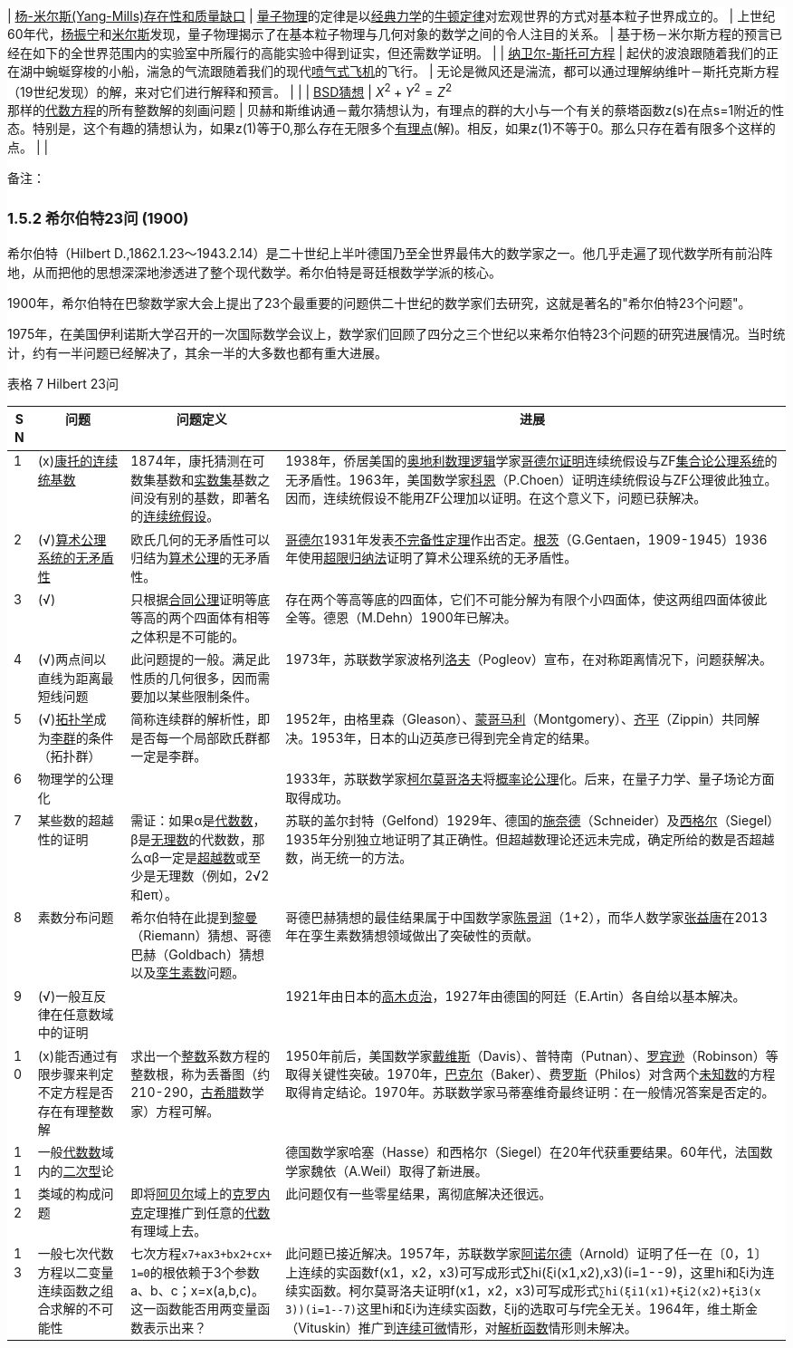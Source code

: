 | [杨-米尔斯(Yang-Mills)存在性和质量缺口](https://baike.baidu.com/item/杨-米尔斯存在性和质量缺口) | [量子物理](https://baike.baidu.com/item/量子物理)的定律是以[经典力学](https://baike.baidu.com/item/经典力学)的[牛顿定律](https://baike.baidu.com/item/牛顿定律)对宏观世界的方式对基本粒子世界成立的。 | 上世纪60年代，[杨振宁](https://baike.baidu.com/item/杨振宁)和[米尔斯](https://baike.baidu.com/item/米尔斯)发现，量子物理揭示了在基本粒子物理与几何对象的数学之间的令人注目的关系。 | 基于杨－米尔斯方程的预言已经在如下的全世界范围内的实验室中所履行的高能实验中得到证实，但还需数学证明。 |
| [纳卫尔-斯托可方程](https://baike.baidu.com/item/纳卫尔-斯托可方程) | 起伏的波浪跟随着我们的正在湖中蜿蜒穿梭的小船，湍急的气流跟随着我们的现代[喷气式飞机](https://baike.baidu.com/item/喷气式飞机)的飞行。 | 无论是微风还是湍流，都可以通过理解纳维叶－斯托克斯方程（19世纪发现）的解，来对它们进行解释和预言。 |                                                              |
| [BSD猜想](https://baike.baidu.com/item/BSD猜想)              | $X^2+Y^2=Z^2$  <BR>那样的[代数方程](https://baike.baidu.com/item/代数方程)的所有整数解的刻画问题 | 贝赫和斯维讷通－戴尔猜想认为，有理点的群的大小与一个有关的蔡塔函数z(s)在点s=1附近的性态。特别是，这个有趣的猜想认为，如果z(1)等于0,那么存在无限多个[有理点](https://baike.baidu.com/item/有理点)(解)。相反，如果z(1)不等于0。那么只存在着有限多个这样的点。 |                                                              |

备注：



### 1.5.2  希尔伯特23问 (1900)

希尔伯特（Hilbert D.,1862.1.23～1943.2.14）是二十世纪上半叶德国乃至全世界最伟大的数学家之一。他几乎走遍了现代数学所有前沿阵地，从而把他的思想深深地渗透进了整个现代数学。希尔伯特是哥廷根数学学派的核心。

1900年，希尔伯特在巴黎数学家大会上提出了23个最重要的问题供二十世纪的数学家们去研究，这就是著名的"希尔伯特23个问题"。

1975年，在美国伊利诺斯大学召开的一次国际数学会议上，数学家们回顾了四分之三个世纪以来希尔伯特23个问题的研究进展情况。当时统计，约有一半问题已经解决了，其余一半的大多数也都有重大进展。

表格 7 Hilbert 23问

| SN   | 问题                                                         | 问题定义                                                     | 进展                                                         |
| ---- | ------------------------------------------------------------ | ------------------------------------------------------------ | ------------------------------------------------------------ |
| 1    | (x)[康托的连续统基数](https://baike.baidu.com/item/康托的连续统基数问题) | 1874年，康托猜测在可数集基数和[实数集](https://baike.baidu.com/item/实数集)基数之间没有别的基数，即著名的[连续统假设](https://baike.baidu.com/item/连续统假设)。 | 1938年，侨居美国的[奥地利](https://baike.baidu.com/item/奥地利)[数理逻辑](https://baike.baidu.com/item/数理逻辑)学家[哥德尔证明](https://baike.baidu.com/item/哥德尔证明)连续统假设与ZF[集合论公理系统](https://baike.baidu.com/item/集合论公理系统)的无矛盾性。1963年，美国数学家[科恩](https://baike.baidu.com/item/科恩)（P.Choen）证明连续统假设与ZF公理彼此独立。因而，连续统假设不能用ZF公理加以证明。在这个意义下，问题已获解决。 |
| 2    | (√)[算术公理系统的无矛盾性](https://baike.baidu.com/item/算术公理系统的无矛盾性) | 欧氏几何的无矛盾性可以归结为[算术](https://baike.baidu.com/item/算术)[公理](https://baike.baidu.com/item/公理)的无矛盾性。 | [哥德尔](https://baike.baidu.com/item/哥德尔)1931年发表[不完备性定理](https://baike.baidu.com/item/不完备性定理)作出否定。[根茨](https://baike.baidu.com/item/根茨)（G.Gentaen，1909-1945）1936年使用[超限归纳法](https://baike.baidu.com/item/超限归纳法)证明了算术公理系统的无矛盾性。 |
| 3    | (√)                                                          | 只根据[合同公理](https://baike.baidu.com/item/合同公理)证明等底等高的两个四面体有相等之体积是不可能的。 | 存在两个等高等底的四面体，它们不可能分解为有限个小四面体，使这两组四面体彼此全等。德恩（M.Dehn）1900年已解决。 |
| 4    | (√)两点间以直线为距离最短线问题                              | 此问题提的一般。满足此性质的几何很多，因而需要加以某些限制条件。 | 1973年，苏联数学家波格列[洛夫](https://baike.baidu.com/item/洛夫)（Pogleov）宣布，在对称距离情况下，问题获解决。 |
| 5    | (√)[拓扑学](https://baike.baidu.com/item/拓扑学)成为[李群](https://baike.baidu.com/item/李群)的条件（拓扑群） | 简称连续群的解析性，即是否每一个局部欧氏群都一定是李群。     | 1952年，由格里森（Gleason）、[蒙哥马利](https://baike.baidu.com/item/蒙哥马利/18401012)（Montgomery）、[齐平](https://baike.baidu.com/item/齐平/18399515)（Zippin）共同解决。1953年，日本的山迈英彦已得到完全肯定的结果。 |
| 6    | 物理学的公理化                                               |                                                              | 1933年，苏联数学家[柯尔莫哥洛夫](https://baike.baidu.com/item/柯尔莫哥洛夫)将[概率论](https://baike.baidu.com/item/概率论)[公理](https://baike.baidu.com/item/公理)化。后来，在量子力学、量子场论方面取得成功。 |
| 7    | 某些数的超越性的证明                                         | 需证：如果α是[代数数](https://baike.baidu.com/item/代数数)，β是[无理数](https://baike.baidu.com/item/无理数)的代数数，那么αβ一定是[超越数](https://baike.baidu.com/item/超越数)或至少是无理数（例如，2√2和eπ）。 | 苏联的盖尔封特（Gelfond）1929年、德国的[施奈德](https://baike.baidu.com/item/施奈德)（Schneider）及[西格尔](https://baike.baidu.com/item/西格尔)（Siegel）1935年分别独立地证明了其正确性。但超越数理论还远未完成，确定所给的数是否超越数，尚无统一的方法。 |
| 8    | 素数分布问题                                                 | 希尔伯特在此提到[黎曼](https://baike.baidu.com/item/黎曼)（Riemann）猜想、哥德巴赫（Goldbach）猜想以及[孪生素数](https://baike.baidu.com/item/孪生素数)问题。 | 哥德巴赫猜想的最佳结果属于中国数学家[陈景润](https://baike.baidu.com/item/陈景润)（1+2），而华人数学家[张益唐](https://baike.baidu.com/item/张益唐)在2013年在孪生素数猜想领域做出了突破性的贡献。 |
| 9    | (√)一般互反律在任意数域中的证明                              |                                                              | 1921年由日本的[高木贞治](https://baike.baidu.com/item/高木贞治)，1927年由德国的阿廷（E.Artin）各自给以基本解决。 |
| 10   | (x)能否通过有限步骤来判定不定方程是否存在有理整数解          | 求出一个[整数](https://baike.baidu.com/item/整数)系数方程的整数根，称为丢番图（约210-290，[古希腊](https://baike.baidu.com/item/古希腊)数学家）方程可解。 | 1950年前后，美国数学家[戴维斯](https://baike.baidu.com/item/戴维斯)（Davis）、普特南（Putnan）、[罗宾逊](https://baike.baidu.com/item/罗宾逊)（Robinson）等取得关键性突破。1970年，[巴克尔](https://baike.baidu.com/item/巴克尔)（Baker）、费[罗斯](https://baike.baidu.com/item/罗斯)（Philos）对含两个[未知数](https://baike.baidu.com/item/未知数)的方程取得肯定结论。1970年。苏联数学家马蒂塞维奇最终证明：在一般情况答案是否定的。 |
| 11   | 一般[代数数](https://baike.baidu.com/item/代数数)域内的[二次型](https://baike.baidu.com/item/二次型)论 |                                                              | 德国数学家哈塞（Hasse）和西格尔（Siegel）在20年代获重要结果。60年代，法国数学家魏依（A.Weil）取得了新进展。 |
| 12   | 类域的构成问题                                               | 即将[阿贝尔](https://baike.baidu.com/item/阿贝尔)域上的[克罗内克](https://baike.baidu.com/item/克罗内克)定理推广到任意的[代数](https://baike.baidu.com/item/代数)有理域上去。 | 此问题仅有一些零星结果，离彻底解决还很远。                   |
| 13   | 一般七次代数方程以二变量连续函数之组合求解的不可能性         | 七次方程`x7+ax3+bx2+cx+1=0`的根依赖于3个参数a、b、c；x=x(a,b,c)。这一函数能否用两变量函数表示出来？ | 此问题已接近解决。1957年，苏联数学家[阿诺尔德](https://baike.baidu.com/item/阿诺尔德)（Arnold）证明了任一在〔0，1〕上连续的实函数f(x1，x2，x3)可写成形式∑hi(ξi(x1,x2),x3)(i=1--9)，这里hi和ξi为连续实函数。柯尔莫哥洛夫证明f(x1，x2，x3)可写成形式`∑hi(ξi1(x1)+ξi2(x2)+ξi3(x3))(i=1--7)`这里hi和ξi为连续实函数，ξij的选取可与f完全无关。1964年，维土斯金（Vituskin）推广到[连续可微](https://baike.baidu.com/item/连续可微)情形，对[解析函数](https://baike.baidu.com/item/解析函数)情形则未解决。 |